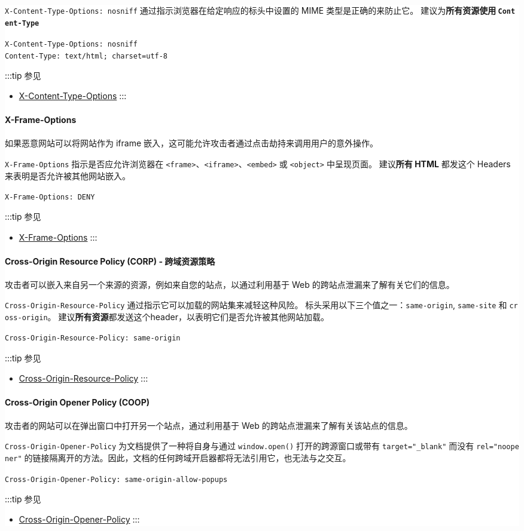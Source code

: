 `X-Content-Type-Options: nosniff` 通过指示浏览器在给定响应的标头中设置的 MIME 类型是正确的来防止它。 建议为**所有资源使用 `Content-Type`**

```:no-line-numbers
X-Content-Type-Options: nosniff
Content-Type: text/html; charset=utf-8
```

:::tip 参见
- [X-Content-Type-Options](https://developer.mozilla.org/zh-CN/docs/Web/HTTP/Headers/X-Content-Type-Options)
:::

#### X-Frame-Options

如果恶意网站可以将网站作为 iframe 嵌入，这可能允许攻击者通过点击劫持来调用用户的意外操作。

`X-Frame-Options` 指示是否应允许浏览器在 `<frame>`、`<iframe>`、`<embed>` 或 `<object>` 中呈现页面。 建议**所有 HTML** 都发这个 Headers 来表明是否允许被其他网站嵌入。

```:no-line-numbers
X-Frame-Options: DENY
```

:::tip 参见
- [X-Frame-Options](https://developer.mozilla.org/zh-CN/docs/Web/HTTP/Headers/X-Frame-Options)
:::

#### Cross-Origin Resource Policy (CORP) - 跨域资源策略

攻击者可以嵌入来自另一个来源的资源，例如来自您的站点，以通过利用基于 Web 的跨站点泄漏来了解有关它们的信息。

`Cross-Origin-Resource-Policy` 通过指示它可以加载的网站集来减轻这种风险。 标头采用以下三个值之一：`same-origin`, `same-site` 和 `cross-origin`。 建议**所有资源**都发送这个header，以表明它们是否允许被其他网站加载。


```:no-line-numbers
Cross-Origin-Resource-Policy: same-origin
```

:::tip 参见
- [Cross-Origin-Resource-Policy](https://developer.mozilla.org/en-US/docs/Web/HTTP/Headers/Cross-Origin-Resource-Policy)
:::

#### Cross-Origin Opener Policy (COOP)

攻击者的网站可以在弹出窗口中打开另一个站点，通过利用基于 Web 的跨站点泄漏来了解有关该站点的信息。

`Cross-Origin-Opener-Policy` 为文档提供了一种将自身与通过 `window.open()` 打开的跨源窗口或带有 `target="_blank"` 而没有 `rel="noopener"` 的链接隔离开的方法。因此，文档的任何跨域开启器都将无法引用它，也无法与之交互。

```:no-line-numbers
Cross-Origin-Opener-Policy: same-origin-allow-popups
```

:::tip 参见
- [Cross-Origin-Opener-Policy](https://developer.mozilla.org/en-US/docs/Web/HTTP/Headers/Cross-Origin-Opener-Policy)
:::
